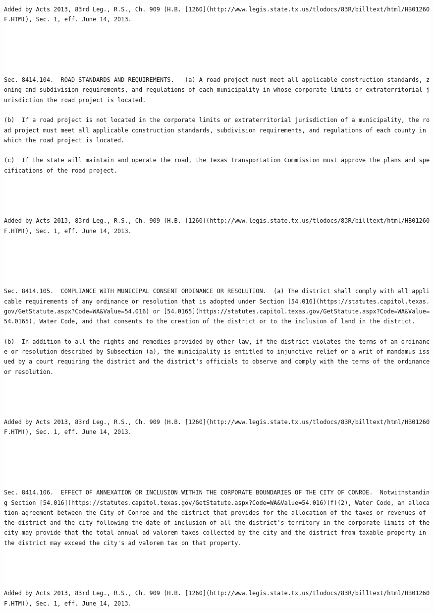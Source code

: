     
    
    
    Added by Acts 2013, 83rd Leg., R.S., Ch. 909 (H.B. [1260](http://www.legis.state.tx.us/tlodocs/83R/billtext/html/HB01260F.HTM)), Sec. 1, eff. June 14, 2013.
    
    
    
    
    
    Sec. 8414.104.  ROAD STANDARDS AND REQUIREMENTS.   (a) A road project must meet all applicable construction standards, zoning and subdivision requirements, and regulations of each municipality in whose corporate limits or extraterritorial jurisdiction the road project is located.
    
    (b)  If a road project is not located in the corporate limits or extraterritorial jurisdiction of a municipality, the road project must meet all applicable construction standards, subdivision requirements, and regulations of each county in which the road project is located.
    
    (c)  If the state will maintain and operate the road, the Texas Transportation Commission must approve the plans and specifications of the road project.
    
    
    
    
    Added by Acts 2013, 83rd Leg., R.S., Ch. 909 (H.B. [1260](http://www.legis.state.tx.us/tlodocs/83R/billtext/html/HB01260F.HTM)), Sec. 1, eff. June 14, 2013.
    
    
    
    
    
    Sec. 8414.105.  COMPLIANCE WITH MUNICIPAL CONSENT ORDINANCE OR RESOLUTION.  (a) The district shall comply with all applicable requirements of any ordinance or resolution that is adopted under Section [54.016](https://statutes.capitol.texas.gov/GetStatute.aspx?Code=WA&Value=54.016) or [54.0165](https://statutes.capitol.texas.gov/GetStatute.aspx?Code=WA&Value=54.0165), Water Code, and that consents to the creation of the district or to the inclusion of land in the district.
    
    (b)  In addition to all the rights and remedies provided by other law, if the district violates the terms of an ordinance or resolution described by Subsection (a), the municipality is entitled to injunctive relief or a writ of mandamus issued by a court requiring the district and the district's officials to observe and comply with the terms of the ordinance or resolution.
    
    
    
    
    Added by Acts 2013, 83rd Leg., R.S., Ch. 909 (H.B. [1260](http://www.legis.state.tx.us/tlodocs/83R/billtext/html/HB01260F.HTM)), Sec. 1, eff. June 14, 2013.
    
    
    
    
    
    Sec. 8414.106.  EFFECT OF ANNEXATION OR INCLUSION WITHIN THE CORPORATE BOUNDARIES OF THE CITY OF CONROE.  Notwithstanding Section [54.016](https://statutes.capitol.texas.gov/GetStatute.aspx?Code=WA&Value=54.016)(f)(2), Water Code, an allocation agreement between the City of Conroe and the district that provides for the allocation of the taxes or revenues of the district and the city following the date of inclusion of all the district's territory in the corporate limits of the city may provide that the total annual ad valorem taxes collected by the city and the district from taxable property in the district may exceed the city's ad valorem tax on that property.
    
    
    
    
    Added by Acts 2013, 83rd Leg., R.S., Ch. 909 (H.B. [1260](http://www.legis.state.tx.us/tlodocs/83R/billtext/html/HB01260F.HTM)), Sec. 1, eff. June 14, 2013.
    